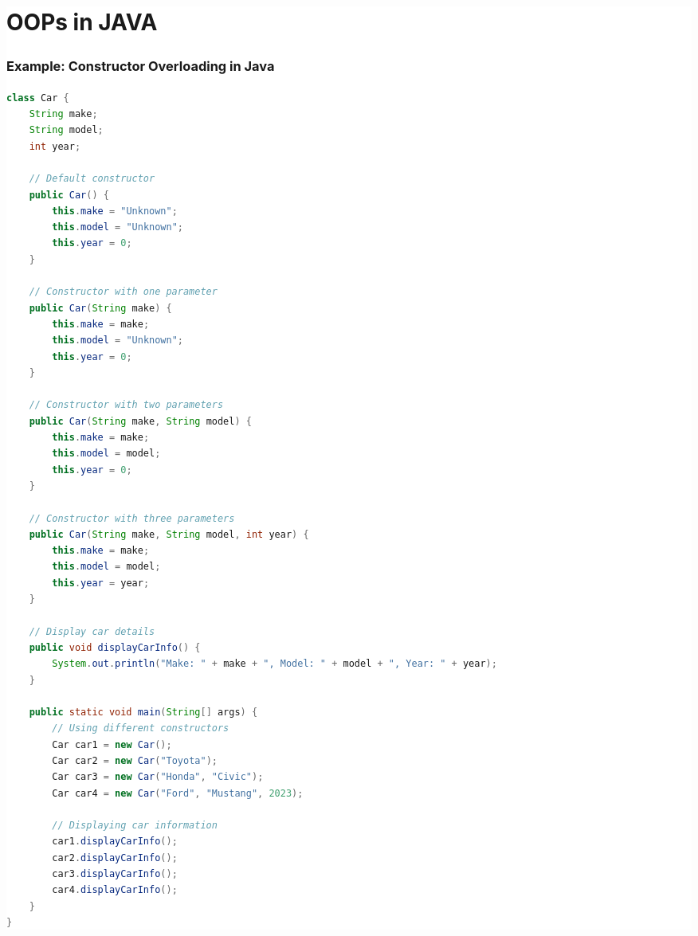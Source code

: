 # OOPs in JAVA

### Example: Constructor Overloading in Java

```java
class Car {
    String make;
    String model;
    int year;

    // Default constructor
    public Car() {
        this.make = "Unknown";
        this.model = "Unknown";
        this.year = 0;
    }

    // Constructor with one parameter
    public Car(String make) {
        this.make = make;
        this.model = "Unknown";
        this.year = 0;
    }

    // Constructor with two parameters
    public Car(String make, String model) {
        this.make = make;
        this.model = model;
        this.year = 0;
    }

    // Constructor with three parameters
    public Car(String make, String model, int year) {
        this.make = make;
        this.model = model;
        this.year = year;
    }

    // Display car details
    public void displayCarInfo() {
        System.out.println("Make: " + make + ", Model: " + model + ", Year: " + year);
    }

    public static void main(String[] args) {
        // Using different constructors
        Car car1 = new Car();
        Car car2 = new Car("Toyota");
        Car car3 = new Car("Honda", "Civic");
        Car car4 = new Car("Ford", "Mustang", 2023);

        // Displaying car information
        car1.displayCarInfo();
        car2.displayCarInfo();
        car3.displayCarInfo();
        car4.displayCarInfo();
    }
}
```
